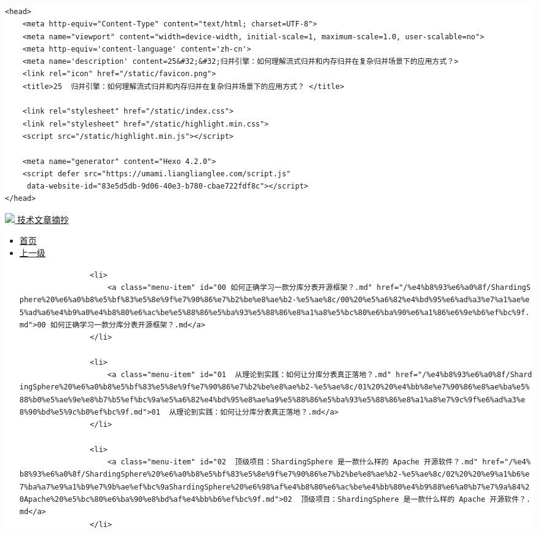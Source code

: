 <!DOCTYPE html>
<html xmlns="http://www.w3.org/1999/xhtml">

<head>

    <head>
        <meta http-equiv="Content-Type" content="text/html; charset=UTF-8">
        <meta name="viewport" content="width=device-width, initial-scale=1, maximum-scale=1.0, user-scalable=no">
        <meta http-equiv='content-language' content='zh-cn'>
        <meta name='description' content=25&#32;&#32;归并引擎：如何理解流式归并和内存归并在复杂归并场景下的应用方式？>
        <link rel="icon" href="/static/favicon.png">
        <title>25  归并引擎：如何理解流式归并和内存归并在复杂归并场景下的应用方式？ </title>
        
        <link rel="stylesheet" href="/static/index.css">
        <link rel="stylesheet" href="/static/highlight.min.css">
        <script src="/static/highlight.min.js"></script>
        
        <meta name="generator" content="Hexo 4.2.0">
        <script defer src="https://umami.lianglianglee.com/script.js"
         data-website-id="83e5d5db-9d06-40e3-b780-cbae722fdf8c"></script>
    </head>

<body>
    <div class="book-container">
        <div class="book-sidebar">
            <div class="book-brand">
                <a href="/">
                    <img src="/static/favicon.png">
                    <span>技术文章摘抄</span>
                </a>
            </div>
            <div class="book-menu uncollapsible">
                <ul class="uncollapsible">
                    <li><a href="/" class="current-tab">首页</a></li>
                    <li><a href="../">上一级</a></li>
                </ul>
                <ul class="uncollapsible">
                    
                    <li>
                        <a class="menu-item" id="00 如何正确学习一款分库分表开源框架？.md" href="/%e4%b8%93%e6%a0%8f/ShardingSphere%20%e6%a0%b8%e5%bf%83%e5%8e%9f%e7%90%86%e7%b2%be%e8%ae%b2-%e5%ae%8c/00%20%e5%a6%82%e4%bd%95%e6%ad%a3%e7%a1%ae%e5%ad%a6%e4%b9%a0%e4%b8%80%e6%ac%be%e5%88%86%e5%ba%93%e5%88%86%e8%a1%a8%e5%bc%80%e6%ba%90%e6%a1%86%e6%9e%b6%ef%bc%9f.md">00 如何正确学习一款分库分表开源框架？.md</a>
                    </li>
                    
                    <li>
                        <a class="menu-item" id="01  从理论到实践：如何让分库分表真正落地？.md" href="/%e4%b8%93%e6%a0%8f/ShardingSphere%20%e6%a0%b8%e5%bf%83%e5%8e%9f%e7%90%86%e7%b2%be%e8%ae%b2-%e5%ae%8c/01%20%20%e4%bb%8e%e7%90%86%e8%ae%ba%e5%88%b0%e5%ae%9e%e8%b7%b5%ef%bc%9a%e5%a6%82%e4%bd%95%e8%ae%a9%e5%88%86%e5%ba%93%e5%88%86%e8%a1%a8%e7%9c%9f%e6%ad%a3%e8%90%bd%e5%9c%b0%ef%bc%9f.md">01  从理论到实践：如何让分库分表真正落地？.md</a>
                    </li>
                    
                    <li>
                        <a class="menu-item" id="02  顶级项目：ShardingSphere 是一款什么样的 Apache 开源软件？.md" href="/%e4%b8%93%e6%a0%8f/ShardingSphere%20%e6%a0%b8%e5%bf%83%e5%8e%9f%e7%90%86%e7%b2%be%e8%ae%b2-%e5%ae%8c/02%20%20%e9%a1%b6%e7%ba%a7%e9%a1%b9%e7%9b%ae%ef%bc%9aShardingSphere%20%e6%98%af%e4%b8%80%e6%ac%be%e4%bb%80%e4%b9%88%e6%a0%b7%e7%9a%84%20Apache%20%e5%bc%80%e6%ba%90%e8%bd%af%e4%bb%b6%ef%bc%9f.md">02  顶级项目：ShardingSphere 是一款什么样的 Apache 开源软件？.md</a>
                    </li>
                    
